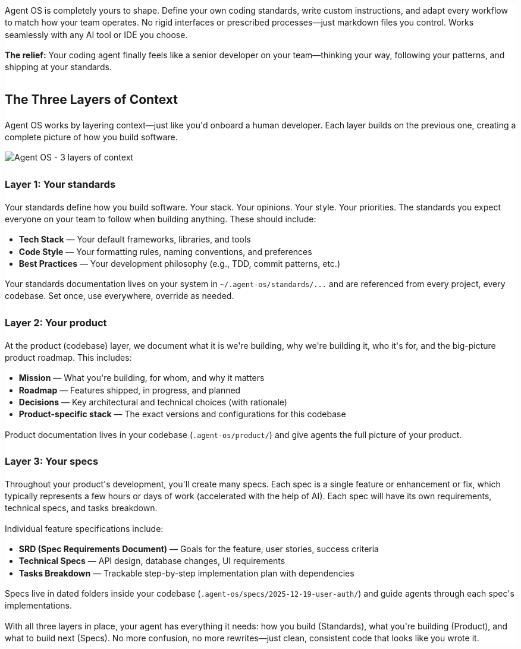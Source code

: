 Agent OS is completely yours to shape. Define your own coding standards, write custom instructions, and adapt every workflow to match how your team operates. No rigid interfaces or prescribed processes—just markdown files you control. Works seamlessly with any AI tool or IDE you choose.

**The relief:** Your coding agent finally feels like a senior developer on your team—thinking your way, following your patterns, and shipping at your standards.

## The Three Layers of Context

Agent OS works by layering context—just like you'd onboard a human developer. Each layer builds on the previous one, creating a complete picture of how you build software.

![Agent OS - 3 layers of context](https://buildermethods.com/assets/agent-os-3-layers-of-context-e0f77c3a.png)

### Layer 1: Your standards

Your standards define how you build software. Your stack. Your opinions. Your style. Your priorities. The standards you expect everyone on your team to follow when building anything. These should include:

- **Tech Stack** — Your default frameworks, libraries, and tools
- **Code Style** — Your formatting rules, naming conventions, and preferences
- **Best Practices** — Your development philosophy (e.g., TDD, commit patterns, etc.)

Your standards documentation lives on your system in `~/.agent-os/standards/...` and are referenced from every project, every codebase. Set once, use everywhere, override as needed.

### Layer 2: Your product

At the product (codebase) layer, we document what it is we're building, why we're building it, who it's for, and the big-picture product roadmap. This includes:

- **Mission** — What you're building, for whom, and why it matters
- **Roadmap** — Features shipped, in progress, and planned
- **Decisions** — Key architectural and technical choices (with rationale)
- **Product-specific stack** — The exact versions and configurations for this codebase

Product documentation lives in your codebase (`.agent-os/product/`) and give agents the full picture of your product.

### Layer 3: Your specs

Throughout your product's development, you'll create many specs. Each spec is a single feature or enhancement or fix, which typically represents a few hours or days of work (accelerated with the help of AI). Each spec will have its own requirements, technical specs, and tasks breakdown.

Individual feature specifications include:
- **SRD (Spec Requirements Document)** — Goals for the feature, user stories, success criteria
- **Technical Specs** — API design, database changes, UI requirements
- **Tasks Breakdown** — Trackable step-by-step implementation plan with dependencies

Specs live in dated folders inside your codebase (`.agent-os/specs/2025-12-19-user-auth/`) and guide agents through each spec's implementations.

With all three layers in place, your agent has everything it needs: how you build (Standards), what you're building (Product), and what to build next (Specs). No more confusion, no more rewrites—just clean, consistent code that looks like you wrote it.
